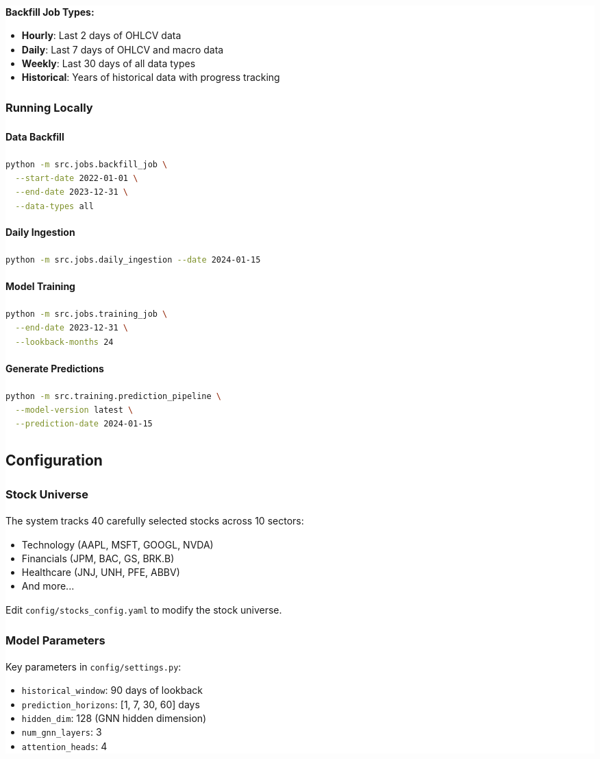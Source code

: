 ```bash
```

**Backfill Job Types:**
- **Hourly**: Last 2 days of OHLCV data
- **Daily**: Last 7 days of OHLCV and macro data
- **Weekly**: Last 30 days of all data types
- **Historical**: Years of historical data with progress tracking

### Running Locally

#### Data Backfill
```bash
python -m src.jobs.backfill_job \
  --start-date 2022-01-01 \
  --end-date 2023-12-31 \
  --data-types all
```

#### Daily Ingestion
```bash
python -m src.jobs.daily_ingestion --date 2024-01-15
```

#### Model Training
```bash
python -m src.jobs.training_job \
  --end-date 2023-12-31 \
  --lookback-months 24
```

#### Generate Predictions
```bash
python -m src.training.prediction_pipeline \
  --model-version latest \
  --prediction-date 2024-01-15
```

## Configuration

### Stock Universe
The system tracks 40 carefully selected stocks across 10 sectors:
- Technology (AAPL, MSFT, GOOGL, NVDA)
- Financials (JPM, BAC, GS, BRK.B)
- Healthcare (JNJ, UNH, PFE, ABBV)
- And more...

Edit `config/stocks_config.yaml` to modify the stock universe.

### Model Parameters
Key parameters in `config/settings.py`:
- `historical_window`: 90 days of lookback
- `prediction_horizons`: [1, 7, 30, 60] days
- `hidden_dim`: 128 (GNN hidden dimension)
- `num_gnn_layers`: 3
- `attention_heads`: 4
